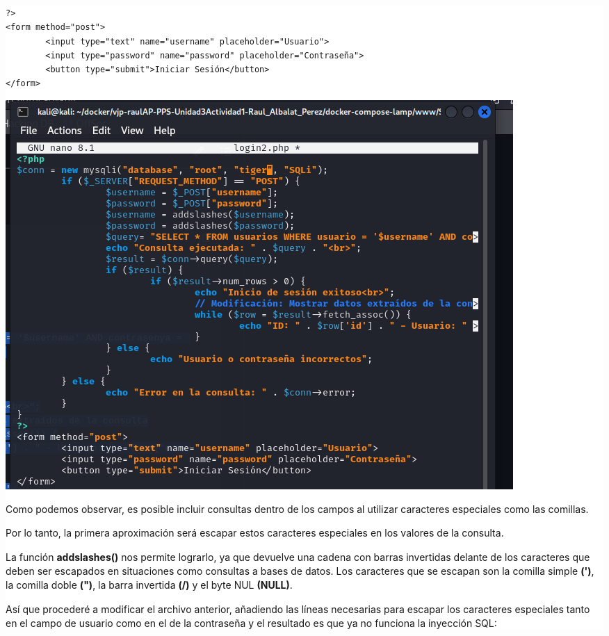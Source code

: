 ~~~
?>
<form method="post">
        <input type="text" name="username" placeholder="Usuario">
        <input type="password" name="password" placeholder="Contraseña">
        <button type="submit">Iniciar Sesión</button>
</form>

~~~

![](imagenes/sql14.png)

Como podemos observar, es posible incluir consultas dentro de los campos al utilizar caracteres especiales como las comillas.

Por lo tanto, la primera aproximación será escapar estos caracteres especiales en los valores de la consulta.

La función **addslashes()** nos permite lograrlo, ya que devuelve una cadena con barras invertidas delante de los caracteres que deben ser escapados en situaciones como consultas a bases de datos. Los caracteres que se escapan son la comilla simple **(')**, la comilla doble **(")**, la barra invertida **(/)** y el byte NUL **(NULL)**.

Así que procederé a modificar el archivo anterior, añadiendo las líneas necesarias para escapar los caracteres especiales tanto en el campo de usuario como en el de la contraseña y el resultado es que ya no funciona la inyección SQL:
